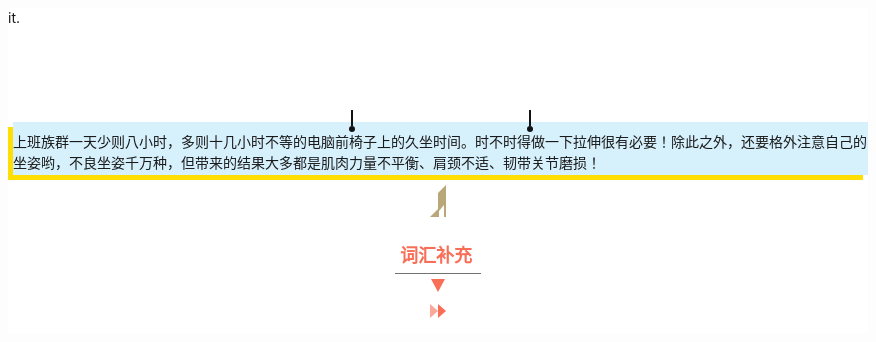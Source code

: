 it.</em></p></section><section powered-by="xiumi.us" style="line-height: 2;box-sizing: border-box;"><br/></section></section><section style="height: 30px;border-bottom-width: 5px;border-bottom-style: solid;display: inline-block;vertical-align: top;border-radius: 1em;box-sizing: border-box;"><br/></section></section><section powered-by="xiumi.us" style="margin-top: 10px;margin-bottom: 10px;text-align: center;box-sizing: border-box;"><section style="display: inline-block;box-sizing: border-box;"><section style="margin-bottom: -10px;box-sizing: border-box;"><section style="display: inline-block;vertical-align: bottom;width: 6px;margin-left: 5px;box-sizing: border-box;"><section style="width: 2px;margin: auto;height: 16px;background-color: rgb(17, 19, 22);box-sizing: border-box;"><br/></section><section style="width: 6px;height: 6px;border-radius: 50%;background-color: rgb(17, 19, 22);box-sizing: border-box;"><br/></section></section><section style="display: inline-block;vertical-align: bottom;width: 20%;box-sizing: border-box;"><br/></section><section style="display: inline-block;vertical-align: bottom;width: 6px;box-sizing: border-box;"><section style="width: 2px;margin: auto;height: 16px;background-color: rgb(17, 19, 22);box-sizing: border-box;"><br/></section><section style="width: 6px;height: 6px;border-radius: 50%;background-color: rgb(17, 19, 22);box-sizing: border-box;"><br/></section></section></section><section style="transform: rotate(0deg);-webkit-transform: rotate(0deg);-moz-transform: rotate(0deg);-o-transform: rotate(0deg);margin-bottom: -5px;width: 5px;height: 5px;background-color: rgb(255, 255, 255);box-sizing: border-box;"><br/></section><section style="border-left: 5px solid rgb(255, 222, 3);border-bottom: 5px solid rgb(255, 222, 3);border-top-color: rgb(255, 222, 3);border-right-color: rgb(255, 222, 3);box-sizing: border-box;"><section style="background-color: rgb(214, 240, 252);text-align: left;padding: 10px 0px 2px;box-sizing: border-box;"><p style="margin: 0px;padding: 0px;box-sizing: border-box;">上班族群一天少则八小时，多则十几小时不等的电脑前椅子上的久坐时间。时不时得做一下拉伸很有必要！除此之外，还要格外注意自己的坐姿哟，不良坐姿千万种，但带来的结果大多都是肌肉力量不平衡、肩颈不适、韧带关节磨损！</p></section></section><section style="margin-left: auto;margin-top: -5px;width: 5px;height: 5px;background-color: rgb(255, 255, 255);box-sizing: border-box;"><br/></section></section></section><section powered-by="xiumi.us" style="text-align: center;margin: 0px 0% 10px;box-sizing: border-box;"><section style="max-width: 100%;vertical-align: middle;display: inline-block;line-height: 0;box-sizing: border-box;"><img data-ratio="0.2421875" data-src="https://mmbiz.qpic.cn/mmbiz_gif/FNGA2MOpIOVIJ2ZgnZXOAHeibZA1aiadRvdfIVlDwrSzawMt2oFupqu0r54ItDoBWYia3IwHPvUHW4U9DXj2uqvdw/640?wx_fmt=gif" data-type="gif" data-w="640" style="vertical-align: middle;max-width: 100%;box-sizing: border-box;"/></section></section><section powered-by="xiumi.us" style="margin: -40px 0% 10px;text-align: center;font-size: 11px;box-sizing: border-box;"><section style="display: inline-block;vertical-align: top;margin-top: -10px;box-sizing: border-box;"><section style="display: inline-block;vertical-align: bottom;box-sizing: border-box;"><section style="width: 0px;border-right: 8px solid rgb(185, 167, 121);border-bottom: 8px solid rgb(185, 167, 121);border-top: 8px solid transparent !important;border-left: 8px solid transparent !important;box-sizing: border-box;"><br/></section><section style="width: 0px;margin-top: -12px;margin-left: 4px;border-right: 5px solid rgb(255, 255, 255);border-bottom: 6px solid rgb(255, 255, 255);border-top: 6px solid transparent !important;border-left: 5px solid transparent !important;box-sizing: border-box;"><br/></section></section></section></section></section><section powered-by="xiumi.us" style="text-align: center;margin: 10px 0% 0px;box-sizing: border-box;"><section style="display: inline-block;min-width: 10%;max-width: 100%;vertical-align: top;border-bottom: 1px solid rgb(114, 114, 114);border-bottom-right-radius: 0px;padding: 0px 5px 4px;box-sizing: border-box;"><section powered-by="xiumi.us" style="text-align: justify;color: rgb(249, 110, 87);font-size: 18px;box-sizing: border-box;"><p style="white-space: normal;margin: 0px;padding: 0px;box-sizing: border-box;"><strong style="box-sizing: border-box;">词汇补充</strong></p></section></section></section><section powered-by="xiumi.us" style="margin: 5px 0% 10px;text-align: center;line-height: 1;font-size: 11px;box-sizing: border-box;"><section style="width: 0px;display: inline-block;border-top: 1.2em solid rgb(249, 110, 87);border-left: 0.7em solid transparent !important;border-right: 0.7em solid transparent !important;box-sizing: border-box;"></section></section><section powered-by="xiumi.us" style="margin-top: 10px;margin-bottom: 10px;text-align: center;line-height: 1;box-sizing: border-box;"><section style="display: inline-block;vertical-align: top;box-sizing: border-box;"><span style="width: 0px;display: inline-block;opacity: 0.6;border-left: 0.6em solid rgb(249, 110, 87);border-top: 0.5em solid transparent !important;border-bottom: 0.5em solid transparent !important;box-sizing: border-box;"> </span><span style="width: 0px;display: inline-block;border-left: 0.6em solid rgb(249, 110, 87);border-top: 0.5em solid transparent !important;border-bottom: 0.5em solid transparent !important;box-sizing: border-box;"> </span>